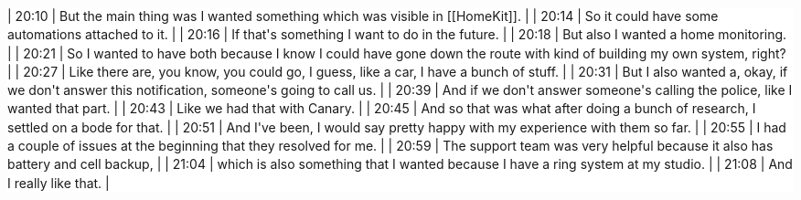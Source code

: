 | 20:10      | But the main thing was I wanted something which was visible in [[HomeKit]].                                                                                                                                                                                                                                                                                                              |
| 20:14      | So it could have some automations attached to it.                                                                                                                                                                                                                                                                                                                                    |
| 20:16      | If that's something I want to do in the future.                                                                                                                                                                                                                                                                                                                                      |
| 20:18      | But also I wanted a home monitoring.                                                                                                                                                                                                                                                                                                                                                 |
| 20:21      | So I wanted to have both because I know I could have gone down the route with kind of building my own system, right?                                                                                                                                                                                                                                                                 |
| 20:27      | Like there are, you know, you could go, I guess, like a car, I have a bunch of stuff.                                                                                                                                                                                                                                                                                                |
| 20:31      | But I also wanted a, okay, if we don't answer this notification, someone's going to call us.                                                                                                                                                                                                                                                                                         |
| 20:39      | And if we don't answer someone's calling the police, like I wanted that part.                                                                                                                                                                                                                                                                                                        |
| 20:43      | Like we had that with Canary.                                                                                                                                                                                                                                                                                                                                                        |
| 20:45      | And so that was what after doing a bunch of research, I settled on a bode for that.                                                                                                                                                                                                                                                                                                  |
| 20:51      | And I've been, I would say pretty happy with my experience with them so far.                                                                                                                                                                                                                                                                                                         |
| 20:55      | I had a couple of issues at the beginning that they resolved for me.                                                                                                                                                                                                                                                                                                                 |
| 20:59      | The support team was very helpful because it also has battery and cell backup,                                                                                                                                                                                                                                                                                                       |
| 21:04      | which is also something that I wanted because I have a ring system at my studio.                                                                                                                                                                                                                                                                                                     |
| 21:08      | And I really like that.                                                                                                                                                                                                                                                                                                                                                              |